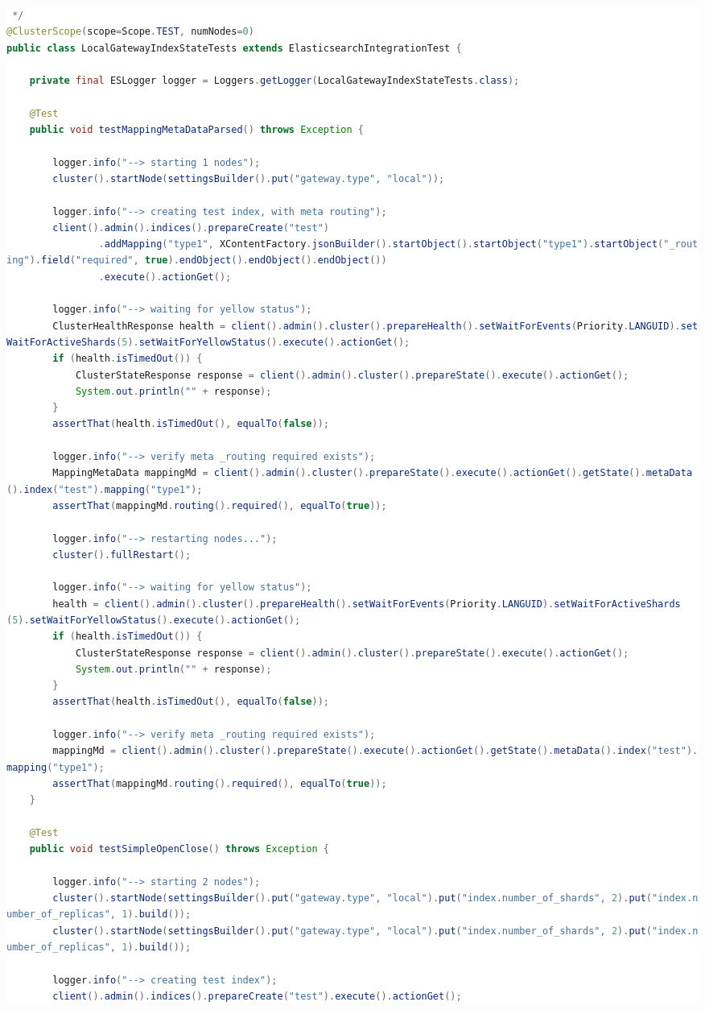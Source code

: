 ```java
 */
@ClusterScope(scope=Scope.TEST, numNodes=0)
public class LocalGatewayIndexStateTests extends ElasticsearchIntegrationTest {

    private final ESLogger logger = Loggers.getLogger(LocalGatewayIndexStateTests.class);

    @Test
    public void testMappingMetaDataParsed() throws Exception {

        logger.info("--> starting 1 nodes");
        cluster().startNode(settingsBuilder().put("gateway.type", "local"));

        logger.info("--> creating test index, with meta routing");
        client().admin().indices().prepareCreate("test")
                .addMapping("type1", XContentFactory.jsonBuilder().startObject().startObject("type1").startObject("_routing").field("required", true).endObject().endObject().endObject())
                .execute().actionGet();

        logger.info("--> waiting for yellow status");
        ClusterHealthResponse health = client().admin().cluster().prepareHealth().setWaitForEvents(Priority.LANGUID).setWaitForActiveShards(5).setWaitForYellowStatus().execute().actionGet();
        if (health.isTimedOut()) {
            ClusterStateResponse response = client().admin().cluster().prepareState().execute().actionGet();
            System.out.println("" + response);
        }
        assertThat(health.isTimedOut(), equalTo(false));

        logger.info("--> verify meta _routing required exists");
        MappingMetaData mappingMd = client().admin().cluster().prepareState().execute().actionGet().getState().metaData().index("test").mapping("type1");
        assertThat(mappingMd.routing().required(), equalTo(true));

        logger.info("--> restarting nodes...");
        cluster().fullRestart();

        logger.info("--> waiting for yellow status");
        health = client().admin().cluster().prepareHealth().setWaitForEvents(Priority.LANGUID).setWaitForActiveShards(5).setWaitForYellowStatus().execute().actionGet();
        if (health.isTimedOut()) {
            ClusterStateResponse response = client().admin().cluster().prepareState().execute().actionGet();
            System.out.println("" + response);
        }
        assertThat(health.isTimedOut(), equalTo(false));

        logger.info("--> verify meta _routing required exists");
        mappingMd = client().admin().cluster().prepareState().execute().actionGet().getState().metaData().index("test").mapping("type1");
        assertThat(mappingMd.routing().required(), equalTo(true));
    }

    @Test
    public void testSimpleOpenClose() throws Exception {

        logger.info("--> starting 2 nodes");
        cluster().startNode(settingsBuilder().put("gateway.type", "local").put("index.number_of_shards", 2).put("index.number_of_replicas", 1).build());
        cluster().startNode(settingsBuilder().put("gateway.type", "local").put("index.number_of_shards", 2).put("index.number_of_replicas", 1).build());

        logger.info("--> creating test index");
        client().admin().indices().prepareCreate("test").execute().actionGet();
```